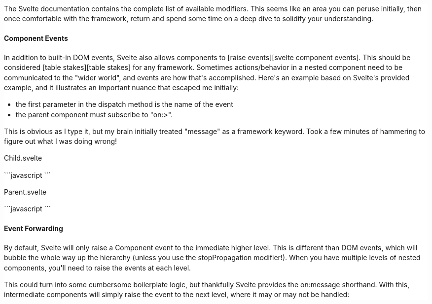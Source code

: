 The Svelte documentation contains the complete list of available modifiers.  This seems like an area you can peruse initially, then once comfortable with the framework, return and spend some time on a deep dive to solidify your understanding.

<h4>Component Events</h4>
In addition to built-in DOM events, Svelte also allows components to [raise events][svelte component events].  This should be considered [table stakes][table stakes] for any framework.  Sometimes actions/behavior in a nested component need to be communicated to the "wider world", and events are how that's accomplished.  Here's an example based on Svelte's provided example, and it illustrates an important nuance that escaped me initially:

* the first parameter in the dispatch method is the name of the event
* the parent component must subscribe to "on:<eventName>>".

This is obvious as I type it, but my brain initially treated "message" as a framework keyword.  Took a few minutes of hammering to figure out what I was doing wrong!

<p class="codeblock-label">Child.svelte</p>
```javascript
<script>
	import { createEventDispatcher } from 'svelte';

	const dispatch = createEventDispatcher();

	function trigger() {
		dispatch('triggered', {
			payload: {}
		});
	}
</script>
```

<p class="codeblock-label">Parent.svelte</p>
```javascript
<script>
	import Child from './Child.svelte';

	function handleChildTrigger(event) {
		// event.detail carries the payload
		console.log(event.detail);
	}
</script>

<Child on:triggered={handleChildTrigger}/>
```

<h4>Event Forwarding</h4>
By default, Svelte will only raise a Component event to the immediate higher level.  This is different than DOM events, which will bubble the whole way up the hierarchy (unless you use the stopPropagation modifier!).  When you have multiple levels of nested components, you'll need to raise the events at each level.

This could turn into some cumbersome boilerplate logic, but thankfully Svelte provides the [on:message][svelte event forwarding] shorthand.  With this, intermediate components will simply raise the event to the next level, where it may or may not be handled:


[svelte]: https://svelte.dev
[svelte tutorial]: https://svelte.dev/tutorial/basics
[svelte reactivity]: https://svelte.dev/tutorial/reactive-assignments
[svelte props]: https://svelte.dev/tutorial/declaring-props
[svelte logic]: https://svelte.dev/tutorial/if-blocks
[svelte events]: https://svelte.dev/tutorial/dom-events
[svelte event modifiers]: https://svelte.dev/tutorial/event-modifiers
[svelte component events]: https://svelte.dev/tutorial/component-events
[svelte bindings]: https://svelte.dev/tutorial/text-inputs
[svelte quickstart]: https://svelte.dev/blog/the-easiest-way-to-get-started
[destructuring]: https://developer.mozilla.org/en-US/docs/Web/JavaScript/Reference/Operators/Destructuring_assignment
[svelte keyed each]: https://svelte.dev/tutorial/keyed-each-blocks
[svelte await blocks]: https://svelte.dev/tutorial/await-blocks
[svelte inline handler]: https://svelte.dev/tutorial/inline-handlers
[svelte event forwarding]: https://svelte.dev/tutorial/event-forwarding
[svelte dom event forwarding]: https://svelte.dev/tutorial/dom-event-forwarding
[promise]: https://developer.mozilla.org/en-US/docs/Web/JavaScript/Reference/Global_Objects/Promise
[eloquent async]: https://eloquentjavascript.net/11_async.html
[event driven programming]: https://en.wikipedia.org/wiki/Event-driven_programming
[dom events]: https://www.w3schools.com/jsref/dom_obj_event.asp
[table stakes]: https://en.wikipedia.org/wiki/Table_stakes
